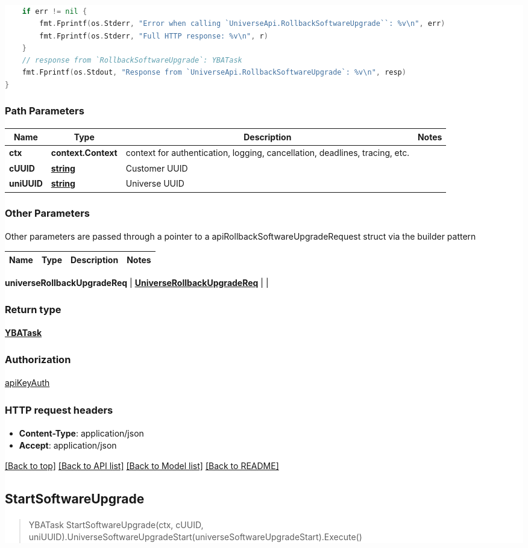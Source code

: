 ```go
    if err != nil {
        fmt.Fprintf(os.Stderr, "Error when calling `UniverseApi.RollbackSoftwareUpgrade``: %v\n", err)
        fmt.Fprintf(os.Stderr, "Full HTTP response: %v\n", r)
    }
    // response from `RollbackSoftwareUpgrade`: YBATask
    fmt.Fprintf(os.Stdout, "Response from `UniverseApi.RollbackSoftwareUpgrade`: %v\n", resp)
}
```

### Path Parameters


Name | Type | Description  | Notes
------------- | ------------- | ------------- | -------------
**ctx** | **context.Context** | context for authentication, logging, cancellation, deadlines, tracing, etc.
**cUUID** | [**string**](.md) | Customer UUID | 
**uniUUID** | [**string**](.md) | Universe UUID | 

### Other Parameters

Other parameters are passed through a pointer to a apiRollbackSoftwareUpgradeRequest struct via the builder pattern


Name | Type | Description  | Notes
------------- | ------------- | ------------- | -------------


 **universeRollbackUpgradeReq** | [**UniverseRollbackUpgradeReq**](UniverseRollbackUpgradeReq.md) |  | 

### Return type

[**YBATask**](YBATask.md)

### Authorization

[apiKeyAuth](../README.md#apiKeyAuth)

### HTTP request headers

- **Content-Type**: application/json
- **Accept**: application/json

[[Back to top]](#) [[Back to API list]](../README.md#documentation-for-api-endpoints)
[[Back to Model list]](../README.md#documentation-for-models)
[[Back to README]](../README.md)


## StartSoftwareUpgrade

> YBATask StartSoftwareUpgrade(ctx, cUUID, uniUUID).UniverseSoftwareUpgradeStart(universeSoftwareUpgradeStart).Execute()
